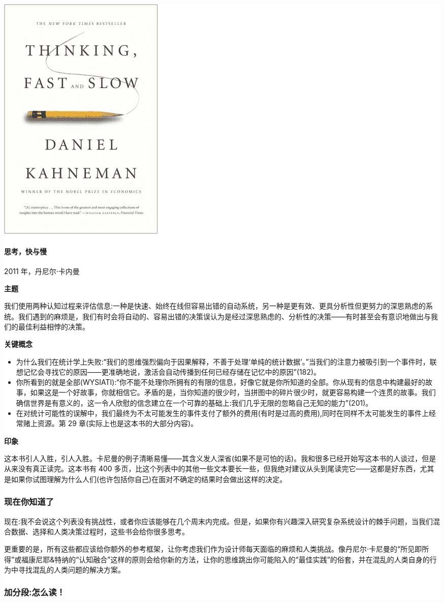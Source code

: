 ![4grPMK-LdttDKDHRXhwXvsknj4VMXwK8o9hq](img/d4010c03dc7be995266cbefc8035b518.png)

#### 思考，快与慢

2011 年，丹尼尔·卡内曼

**主题**

我们使用两种认知过程来评估信息:一种是快速、始终在线但容易出错的自动系统，另一种是更有效、更具分析性但更努力的深思熟虑的系统。我们遇到的麻烦是，我们有时会将自动的、容易出错的决策误认为是经过深思熟虑的、分析性的决策——有时甚至会有意识地做出与我们的最佳利益相悖的决策。

**关键概念**

*   为什么我们在统计学上失败:“我们的思维强烈偏向于因果解释，不善于处理‘单纯的统计数据’。”当我们的注意力被吸引到一个事件时，联想记忆会寻找它的原因——更准确地说，激活会自动传播到任何已经存储在记忆中的原因”(182)。
*   你所看到的就是全部(WYSIATI):“你不能不处理你所拥有的有限的信息，好像它就是你所知道的全部。你从现有的信息中构建最好的故事，如果这是一个好故事，你就相信它。矛盾的是，当你知道的很少时，当拼图中的碎片很少时，就更容易构建一个连贯的故事。我们确信世界是有意义的，这一令人欣慰的信念建立在一个可靠的基础上:我们几乎无限的忽略自己无知的能力”(201)。
*   在对统计可能性的误解中，我们最终为不太可能发生的事件支付了额外的费用(有时是过高的费用),同时在同样不太可能发生的事件上经常赌上资源。第 29 章(实际上也是这本书的大部分内容)。

**印象**

这本书引人入胜，引人入胜。卡尼曼的例子清晰易懂——其含义发人深省(如果不是可怕的话)。我和很多已经开始写这本书的人谈过，但是从来没有真正读完。这本书有 400 多页，比这个列表中的其他一些文本要长一些，但我绝对建议从头到尾读完它——这都是好东西，尤其是如果你试图理解为什么人们(也许包括你自己)在面对不确定的结果时会做出这样的决定。

### 现在你知道了

现在:我不会说这个列表没有挑战性，或者你应该能够在几个周末内完成。但是，如果你有兴趣深入研究复杂系统设计的棘手问题，当我们混合数据、选择和人类决策过程时，这些书会给你很多思考。

更重要的是，所有这些都应该给你额外的参考框架，让你考虑我们作为设计师每天面临的麻烦和人类挑战。像丹尼尔·卡尼曼的“所见即所得”或福康尼耶&特纳的“认知融合”这样的原则会给你新的方法，让你的思维跳出你可能陷入的“最佳实践”的俗套，并在混乱的人类自身的行为中寻找混乱的人类问题的解决方案。

### 加分段:怎么读！
